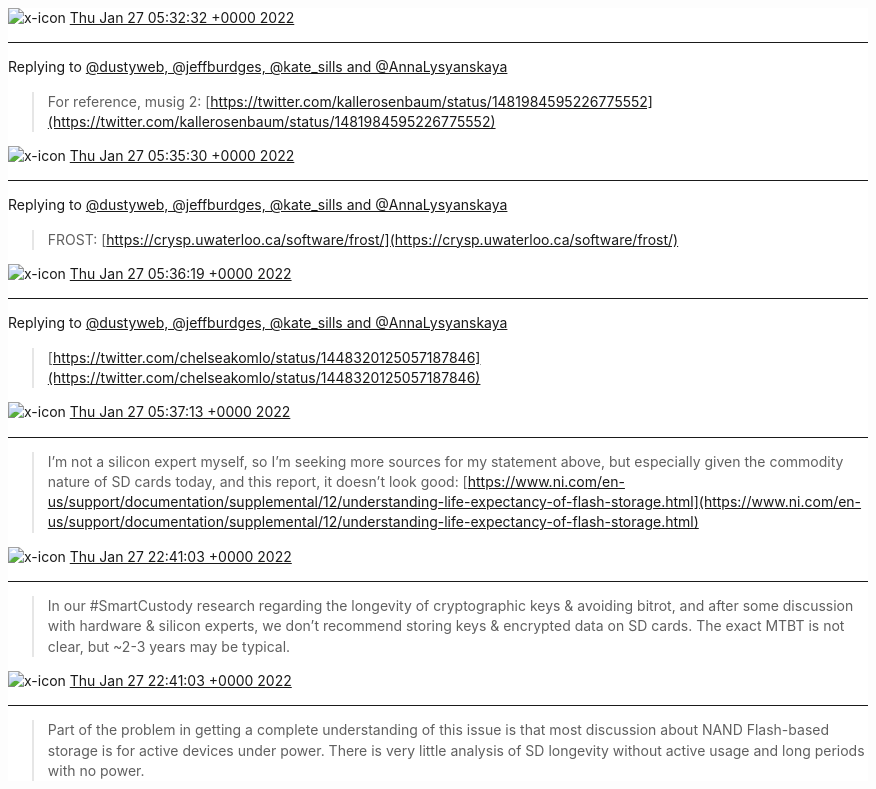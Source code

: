 <img src="{{ site.url }}{{ site.baseurl }}/assets/images/media/tweet.ico" alt="x-icon" width="30" /> [Thu Jan 27 05:32:32 +0000 2022](https://twitter.com/ChristopherA/status/1486572812231872519)

----

Replying to [@dustyweb, @jeffburdges, @kate_sills and @AnnaLysyanskaya](https://twitter.com/ChristopherA/status/1486572812231872519)

> For reference, musig 2: [https://twitter.com/kallerosenbaum/status/1481984595226775552](https://twitter.com/kallerosenbaum/status/1481984595226775552)

<img src="{{ site.url }}{{ site.baseurl }}/assets/images/media/tweet.ico" alt="x-icon" width="30" /> [Thu Jan 27 05:35:30 +0000 2022](https://twitter.com/ChristopherA/status/1486573560940224520)

----

Replying to [@dustyweb, @jeffburdges, @kate_sills and @AnnaLysyanskaya](https://twitter.com/ChristopherA/status/1486573560940224520)

> FROST: [https://crysp.uwaterloo.ca/software/frost/](https://crysp.uwaterloo.ca/software/frost/)

<img src="{{ site.url }}{{ site.baseurl }}/assets/images/media/tweet.ico" alt="x-icon" width="30" /> [Thu Jan 27 05:36:19 +0000 2022](https://twitter.com/ChristopherA/status/1486573767052566534)

----

Replying to [@dustyweb, @jeffburdges, @kate_sills and @AnnaLysyanskaya](https://twitter.com/ChristopherA/status/1486573767052566534)

> [https://twitter.com/chelseakomlo/status/1448320125057187846](https://twitter.com/chelseakomlo/status/1448320125057187846)

<img src="{{ site.url }}{{ site.baseurl }}/assets/images/media/tweet.ico" alt="x-icon" width="30" /> [Thu Jan 27 05:37:13 +0000 2022](https://twitter.com/ChristopherA/status/1486573993498841096)

----


> I’m not a silicon expert myself, so I’m seeking more sources for my statement above, but especially given the commodity nature of SD cards today, and this report, it doesn’t look good: [https://www.ni.com/en-us/support/documentation/supplemental/12/understanding-life-expectancy-of-flash-storage.html](https://www.ni.com/en-us/support/documentation/supplemental/12/understanding-life-expectancy-of-flash-storage.html)

<img src="{{ site.url }}{{ site.baseurl }}/assets/images/media/tweet.ico" alt="x-icon" width="30" /> [Thu Jan 27 22:41:03 +0000 2022](https://twitter.com/ChristopherA/status/1486831647890677761)

----

> In our #SmartCustody research regarding the longevity of cryptographic keys &amp; avoiding bitrot, and after some discussion with hardware &amp; silicon experts, we don’t recommend storing keys &amp; encrypted data on SD cards. The exact MTBT is not clear, but ~2-3 years may be typical.

<img src="{{ site.url }}{{ site.baseurl }}/assets/images/media/tweet.ico" alt="x-icon" width="30" /> [Thu Jan 27 22:41:03 +0000 2022](https://twitter.com/ChristopherA/status/1486831646326231042)

----


> Part of the problem in getting a complete understanding of this issue is that most discussion about NAND Flash-based storage is for active devices under power. There is very little analysis of SD longevity without active usage and long periods with no power.
